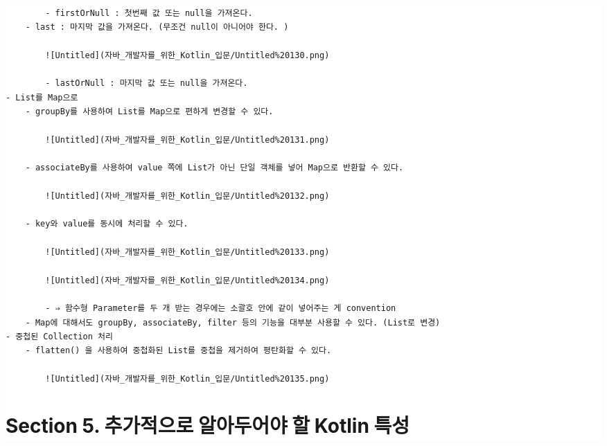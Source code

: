             - firstOrNull : 첫번째 값 또는 null을 가져온다.
        - last : 마지막 값을 가져온다. (무조건 null이 아니어야 한다. )
            
            ![Untitled](자바_개발자를_위한_Kotlin_입문/Untitled%20130.png)
            
            - lastOrNull : 마지막 값 또는 null을 가져온다.
    - List를 Map으로
        - groupBy를 사용하여 List를 Map으로 편하게 변경할 수 있다.
            
            ![Untitled](자바_개발자를_위한_Kotlin_입문/Untitled%20131.png)
            
        - associateBy를 사용하여 value 쪽에 List가 아닌 단일 객체를 넣어 Map으로 반환할 수 있다.
            
            ![Untitled](자바_개발자를_위한_Kotlin_입문/Untitled%20132.png)
            
        - key와 value를 동시에 처리할 수 있다.
            
            ![Untitled](자바_개발자를_위한_Kotlin_입문/Untitled%20133.png)
            
            ![Untitled](자바_개발자를_위한_Kotlin_입문/Untitled%20134.png)
            
            - ⇒ 함수형 Parameter를 두 개 받는 경우에는 소괄호 안에 같이 넣어주는 게 convention
        - Map에 대해서도 groupBy, associateBy, filter 등의 기능을 대부분 사용할 수 있다. (List로 변경)
    - 중첩된 Collection 처리
        - flatten() 을 사용하여 중첩화된 List를 중첩을 제거하여 평탄화할 수 있다.
            
            ![Untitled](자바_개발자를_위한_Kotlin_입문/Untitled%20135.png)
            

# Section 5. 추가적으로 알아두어야 할 Kotlin 특성
